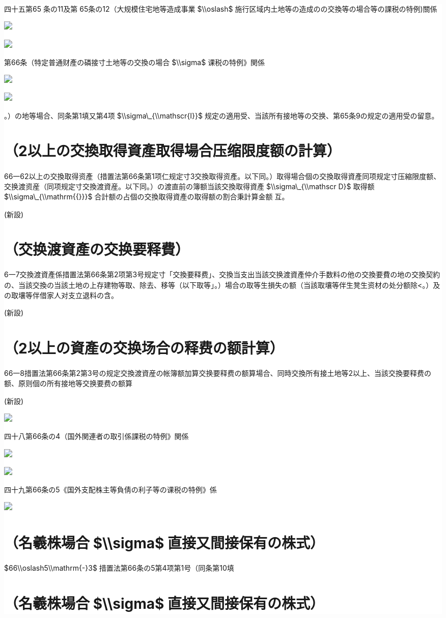 四十五第65 条の11及第 65条の12（大规模住宅地等造成事業 $\\oslash$ 施行区域内土地等の造成のの交換等の場合等の課税の特例)關係

![](https://www.nta.go.jp/tmp/0be4cee4-fb7a-4140-a727-57ec307b895d/images/8afd5185e3f5975275b9cbb60981b9d2bdb9501a9c05d874711a6a002e71262f.jpg)

![](https://www.nta.go.jp/tmp/0be4cee4-fb7a-4140-a727-57ec307b895d/images/510c7bfc1c0378b57be31a9216c367a2a5c01a98f3c98cebb3f85b5f5c8253c3.jpg)

第66条（特定普通财產の磷接寸土地等の交換の場合 $\\sigma$ 课税の特例》関係

![](https://www.nta.go.jp/tmp/0be4cee4-fb7a-4140-a727-57ec307b895d/images/444ea0a44226b4110cd3cffba017818c3f879d931286f70e3110577944bf971a.jpg)

![](https://www.nta.go.jp/tmp/0be4cee4-fb7a-4140-a727-57ec307b895d/images/e2024b1ce4520bc8014ceb6a8a703f647b568cf075a3e24006a7f2da856ca368.jpg)

。）の地等場合、同条第1填又第4项 $\\sigma\_{\\mathscr{I}}$ 规定の適用受、当該所有接地等の交换、第65条9の规定の適用受の留意。

# （2以上の交換取得資產取得場合压缩限度额の計算）

66一62以上の交換取得资產（措置法第66条第1项仁规定寸3交換取得资產。以下同。）取得場合個の交換取得資產同项规定寸压縮限度额、交换渡资産（同项规定寸交換渡資産。以下同。）の渡直前の簿额当該交換取得資產 $\\sigma\_{\\mathscr D}$ 取得额 $\\sigma\_{\\mathrm{{}}}$ 合計额の占個の交換取得資產の取得额の割合秉計算金额 互。

(新設)

# （交换渡資產の交换要释費）

6一7交換渡資產係措置法第66条第2项第3号规定寸「交換要释费」、交換当支出当該交换渡資產仲介手数料の他の交換要費の地の交換契約の、当該交換の当該土地の上存建物等取、除去、移等（以下取等」。）場合の取等生損失の额（当該取壤等伴生凳生资材の处分额除<。）及 の取壤等伴借家人对支立退料の含。

(新設)

# （2以上の資產の交换场合の释费の额計算）

66一8措置法第66条第2第3号の规定交換渡資産の帐簿额加算交换要释费の额算場合、同時交換所有接土地等2以上、当該交換要释费の额、原则個の所有接地等交换要费の额算

(新設)

![](https://www.nta.go.jp/tmp/0be4cee4-fb7a-4140-a727-57ec307b895d/images/fef3f0b6862e6b0aac029681ecc277018be40b96c31f21fc5b8a309b529edffc.jpg)

四十八第66条の4（国外関連者の取引係課税の特例》関係

![](https://www.nta.go.jp/tmp/0be4cee4-fb7a-4140-a727-57ec307b895d/images/c7dbafec515943eb62376077b983c3188aafafcbc5d3b15d5bc10d45dbe1633f.jpg)

![](https://www.nta.go.jp/tmp/0be4cee4-fb7a-4140-a727-57ec307b895d/images/968a6ec9ba8ad7d0d1d922c412b592dc697fc25142bcc60782b58bdba9888ca7.jpg)

四十九第66条の5《国外支配株主等負倩の利子等の课税の特例》係

![](https://www.nta.go.jp/tmp/0be4cee4-fb7a-4140-a727-57ec307b895d/images/141a9b61a6529a26d592e758f0bd42d7bd535ddb22467c9ffbda0f981f419d5e.jpg)

# （名羲株場合 $\\sigma$ 直接又間接保有の株式）

$66\\oslash5\\mathrm{-}3$ 措置法第66条の5第4项第1号（同条第10填

# （名羲株場合 $\\sigma$ 直接又間接保有の株式）
